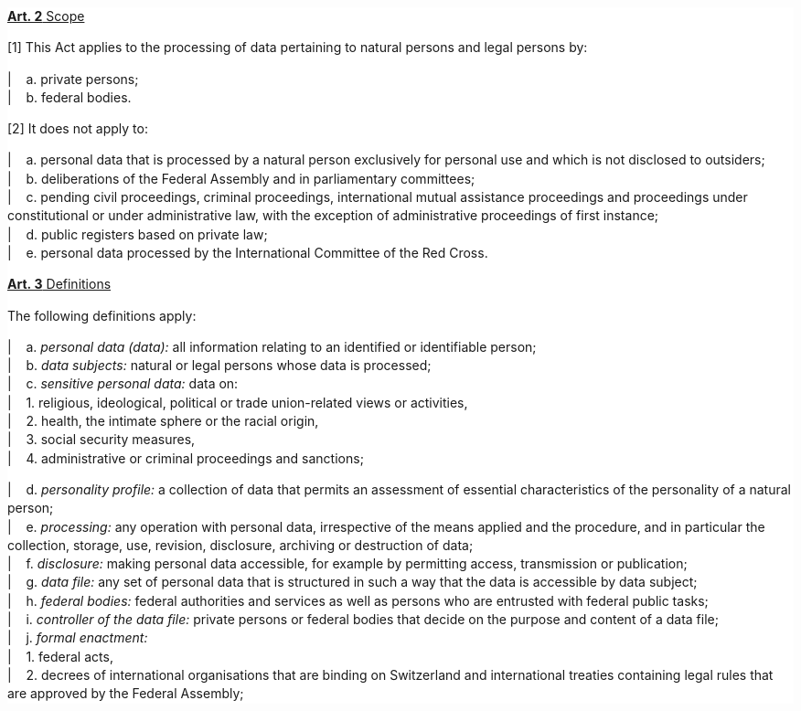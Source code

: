 [**Art. 2** Scope](https://www.fedlex.admin.ch/eli/cc/1993/1945_1945_1945/en#art_2) 

[1] This Act applies to the processing of data pertaining to natural persons and legal persons by:


|    a. private persons;  
|    b. federal bodies.

[2] It does not apply to:


|    a. personal data that is processed by a natural person exclusively for personal use and which is not disclosed to outsiders;  
|    b. deliberations of the Federal Assembly and in parliamentary committees;  
|    c. pending civil proceedings, criminal proceedings, international mutual assistance proceedings and proceedings under constitutional or under administrative law, with the exception of administrative proceedings of first instance;  
|    d. public registers based on private law;  
|    e. personal data processed by the International Committee of the Red Cross.

[**Art. 3** Definitions](https://www.fedlex.admin.ch/eli/cc/1993/1945_1945_1945/en#art_3) 

The following definitions apply:


|    a. *personal data (data):* all information relating to an identified or identifiable person;  
|    b. *data subjects:* natural or legal persons whose data is processed;  
|    c. *sensitive personal data:* data on:  
|    1. religious, ideological, political or trade union-related views or activities,  
|    2. health, the intimate sphere or the racial origin,  
|    3. social security measures,  
|    4. administrative or criminal proceedings and sanctions;


|    d. *personality profile:* a collection of data that permits an assessment of essential characteristics of the personality of a natural person;  
|    e. *processing:* any operation with personal data, irrespective of the means applied and the procedure, and in particular the collection, storage, use, revision, disclosure, archiving or destruction of data;  
|    f. *disclosure:* making personal data accessible, for example by permitting access, transmission or publication;  
|    g. *data file:* any set of personal data that is structured in such a way that the data is accessible by data subject;  
|    h. *federal bodies:* federal authorities and services as well as persons who are entrusted with federal public tasks;  
|    i. *controller of the data file:* private persons or federal bodies that decide on the purpose and content of a data file;  
|    j. *formal enactment:*  
|    1. federal acts,  
|    2. decrees of international organisations that are binding on Switzerland and international treaties containing legal rules that are approved by the Federal Assembly;
